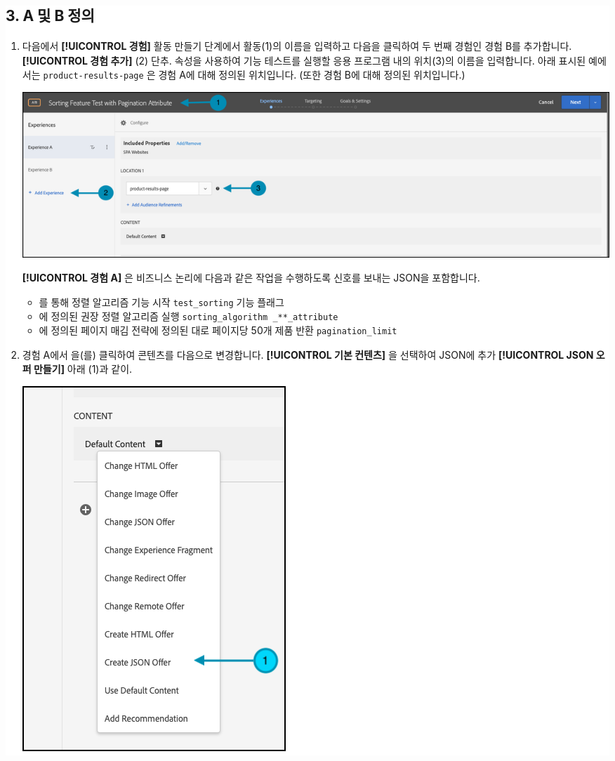 ## 3. A 및 B 정의

1. 다음에서 **[!UICONTROL 경험]** 활동 만들기 단계에서 활동(1)의 이름을 입력하고 다음을 클릭하여 두 번째 경험인 경험 B를 추가합니다. **[!UICONTROL 경험 추가]** (2) 단추. 속성을 사용하여 기능 테스트를 실행할 응용 프로그램 내의 위치(3)의 이름을 입력합니다. 아래 표시된 예에서는 `product-results-page` 은 경험 A에 대해 정의된 위치입니다. (또한 경험 B에 대해 정의된 위치입니다.)

   ![대체 이미지](assets/asset-location.png)

   **[!UICONTROL 경험 A]** 은 비즈니스 논리에 다음과 같은 작업을 수행하도록 신호를 보내는 JSON을 포함합니다.

   * 를 통해 정렬 알고리즘 기능 시작 `test_sorting` 기능 플래그
   * 에 정의된 권장 정렬 알고리즘 실행 `sorting_algorithm _**_attribute`
   * 에 정의된 페이지 매김 전략에 정의된 대로 페이지당 50개 제품 반환 `pagination_limit`

1. 경험 A에서 을(를) 클릭하여 콘텐츠를 다음으로 변경합니다. **[!UICONTROL 기본 컨텐츠]** 을 선택하여 JSON에 추가 **[!UICONTROL JSON 오퍼 만들기]** 아래 (1)과 같이.

   ![대체 이미지](assets/asset-offer.png)
